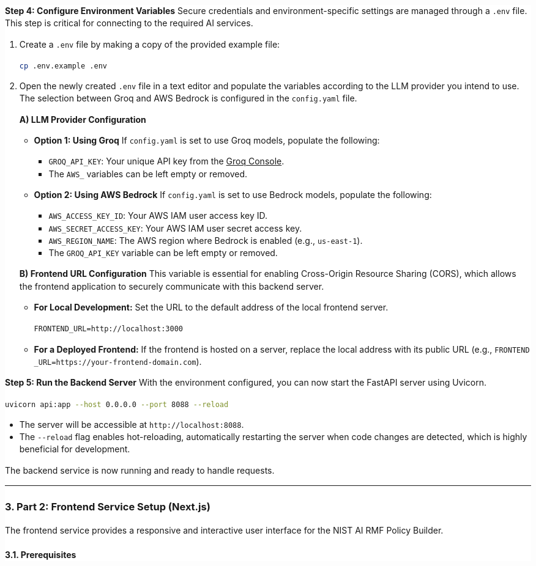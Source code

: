 **Step 4: Configure Environment Variables**
Secure credentials and environment-specific settings are managed through a `.env` file. This step is critical for connecting to the required AI services.

1.  Create a `.env` file by making a copy of the provided example file:
    ```bash
    cp .env.example .env
    ```

2.  Open the newly created `.env` file in a text editor and populate the variables according to the LLM provider you intend to use. The selection between Groq and AWS Bedrock is configured in the `config.yaml` file.

    **A) LLM Provider Configuration**

    *   **Option 1: Using Groq**
        If `config.yaml` is set to use Groq models, populate the following:
        *   `GROQ_API_KEY`: Your unique API key from the [Groq Console](https://console.groq.com/keys).
        *   The `AWS_` variables can be left empty or removed.

    *   **Option 2: Using AWS Bedrock**
        If `config.yaml` is set to use Bedrock models, populate the following:
        *   `AWS_ACCESS_KEY_ID`: Your AWS IAM user access key ID.
        *   `AWS_SECRET_ACCESS_KEY`: Your AWS IAM user secret access key.
        *   `AWS_REGION_NAME`: The AWS region where Bedrock is enabled (e.g., `us-east-1`).
        *   The `GROQ_API_KEY` variable can be left empty or removed.

    **B) Frontend URL Configuration**
    This variable is essential for enabling Cross-Origin Resource Sharing (CORS), which allows the frontend application to securely communicate with this backend server.
    *   **For Local Development:** Set the URL to the default address of the local frontend server.
        ```
        FRONTEND_URL=http://localhost:3000
        ```
    *   **For a Deployed Frontend:** If the frontend is hosted on a server, replace the local address with its public URL (e.g., `FRONTEND_URL=https://your-frontend-domain.com`).

**Step 5: Run the Backend Server**
With the environment configured, you can now start the FastAPI server using Uvicorn.
```bash
uvicorn api:app --host 0.0.0.0 --port 8088 --reload
```
*   The server will be accessible at `http://localhost:8088`.
*   The `--reload` flag enables hot-reloading, automatically restarting the server when code changes are detected, which is highly beneficial for development.

The backend service is now running and ready to handle requests.

---

### **3. Part 2: Frontend Service Setup (Next.js)**

The frontend service provides a responsive and interactive user interface for the NIST AI RMF Policy Builder.

#### **3.1. Prerequisites**
